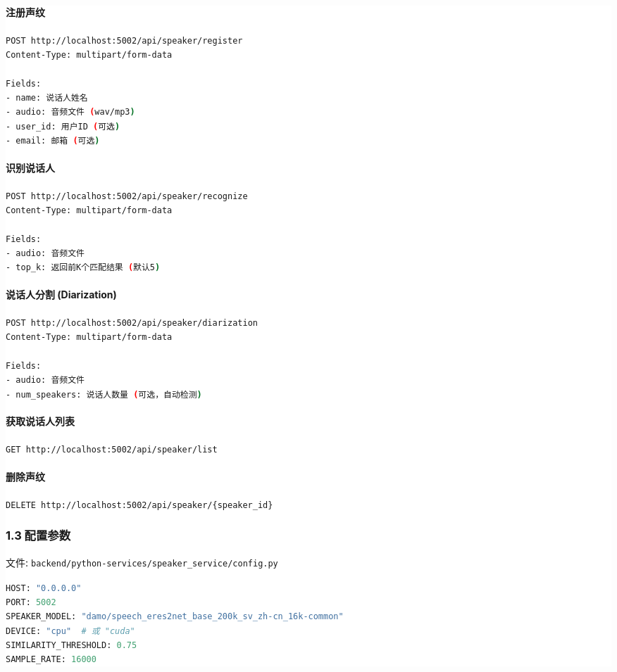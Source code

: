 #### 注册声纹
```bash
POST http://localhost:5002/api/speaker/register
Content-Type: multipart/form-data

Fields:
- name: 说话人姓名
- audio: 音频文件 (wav/mp3)
- user_id: 用户ID (可选)
- email: 邮箱 (可选)
```

#### 识别说话人
```bash
POST http://localhost:5002/api/speaker/recognize
Content-Type: multipart/form-data

Fields:
- audio: 音频文件
- top_k: 返回前K个匹配结果 (默认5)
```

#### 说话人分割 (Diarization)
```bash
POST http://localhost:5002/api/speaker/diarization
Content-Type: multipart/form-data

Fields:
- audio: 音频文件
- num_speakers: 说话人数量 (可选，自动检测)
```

#### 获取说话人列表
```bash
GET http://localhost:5002/api/speaker/list
```

#### 删除声纹
```bash
DELETE http://localhost:5002/api/speaker/{speaker_id}
```

### 1.3 配置参数

文件: `backend/python-services/speaker_service/config.py`

```python
HOST: "0.0.0.0"
PORT: 5002
SPEAKER_MODEL: "damo/speech_eres2net_base_200k_sv_zh-cn_16k-common"
DEVICE: "cpu"  # 或 "cuda"
SIMILARITY_THRESHOLD: 0.75
SAMPLE_RATE: 16000
```
